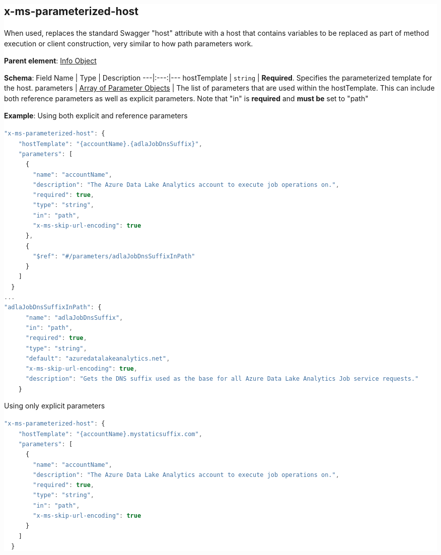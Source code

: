 ## x-ms-parameterized-host
When used, replaces the standard Swagger "host" attribute with a host that contains variables to be replaced as part of method execution or client construction, very similar to how path parameters work.

**Parent element**:  [Info Object](https://github.com/swagger-api/swagger-spec/blob/master/versions/2.0.md#infoObject)

**Schema**: 
Field Name | Type | Description
---|:---:|---
hostTemplate | `string` | **Required**. Specifies the parameterized template for the host.
parameters | [Array of Parameter Objects](https://github.com/OAI/OpenAPI-Specification/blob/master/versions/2.0.md#parameterObject) | The list of parameters that are used within the hostTemplate. This can include both reference parameters as well as explicit parameters. Note that "in" is **required** and **must be** set to "path"

**Example**:
Using both explicit and reference parameters
```js
"x-ms-parameterized-host": {
    "hostTemplate": "{accountName}.{adlaJobDnsSuffix}",
    "parameters": [
      {
        "name": "accountName",
        "description": "The Azure Data Lake Analytics account to execute job operations on.",
        "required": true,
        "type": "string",
        "in": "path",
        "x-ms-skip-url-encoding": true
      },
      {
        "$ref": "#/parameters/adlaJobDnsSuffixInPath"
      }
    ]
  }
...
"adlaJobDnsSuffixInPath": {
      "name": "adlaJobDnsSuffix",
      "in": "path",
      "required": true,
      "type": "string",
      "default": "azuredatalakeanalytics.net",
      "x-ms-skip-url-encoding": true,
      "description": "Gets the DNS suffix used as the base for all Azure Data Lake Analytics Job service requests."
    }
```
Using only explicit parameters
```js
"x-ms-parameterized-host": {
    "hostTemplate": "{accountName}.mystaticsuffix.com",
    "parameters": [
      {
        "name": "accountName",
        "description": "The Azure Data Lake Analytics account to execute job operations on.",
        "required": true,
        "type": "string",
        "in": "path",
        "x-ms-skip-url-encoding": true
      }
    ]
  }
```
